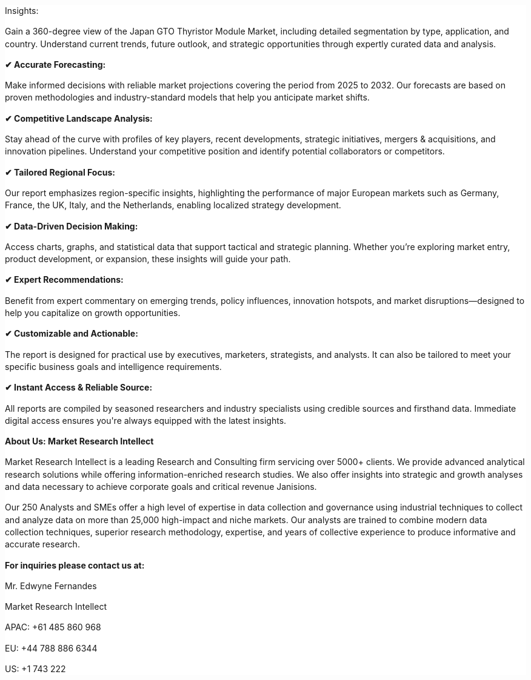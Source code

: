 Insights:</strong></p><p>Gain a 360-degree view of the Japan GTO Thyristor Module Market, including detailed segmentation by type, application, and country. Understand current trends, future outlook, and strategic opportunities through expertly curated data and analysis.</p><p><strong>✔ Accurate Forecasting:</strong></p><p>Make informed decisions with reliable market projections covering the period from 2025 to 2032. Our forecasts are based on proven methodologies and industry-standard models that help you anticipate market shifts.</p><p><strong>✔ Competitive Landscape Analysis:</strong></p><p>Stay ahead of the curve with profiles of key players, recent developments, strategic initiatives, mergers &amp; acquisitions, and innovation pipelines. Understand your competitive position and identify potential collaborators or competitors.</p><p><strong>✔ Tailored Regional Focus:</strong></p><p>Our report emphasizes region-specific insights, highlighting the performance of major European markets such as Germany, France, the UK, Italy, and the Netherlands, enabling localized strategy development.</p><p><strong>✔ Data-Driven Decision Making:</strong></p><p>Access charts, graphs, and statistical data that support tactical and strategic planning. Whether you&rsquo;re exploring market entry, product development, or expansion, these insights will guide your path.</p><p><strong>✔ Expert Recommendations:</strong></p><p>Benefit from expert commentary on emerging trends, policy influences, innovation hotspots, and market disruptions&mdash;designed to help you capitalize on growth opportunities.</p><p><strong>✔ Customizable and Actionable:</strong></p><p>The report is designed for practical use by executives, marketers, strategists, and analysts. It can also be tailored to meet your specific business goals and intelligence requirements.</p><p><strong>✔ Instant Access &amp; Reliable Source:</strong></p><p>All reports are compiled by seasoned researchers and industry specialists using credible sources and firsthand data. Immediate digital access ensures you're always equipped with the latest insights.</p><p><strong><span class="font-[700]">About Us: Market Research Intellect</span></strong></p><p><span class="">Market Research Intellect is a leading Research and Consulting firm servicing over 5000+ clients. We provide advanced analytical research solutions while offering information-enriched research studies.&nbsp;</span>We also offer insights into strategic and growth analyses and data necessary to achieve corporate goals and critical revenue Janisions.</p><p><span class="">Our 250 Analysts and SMEs offer a high level of expertise in data collection and governance using industrial techniques to collect and analyze data on more than 25,000 high-impact and niche markets. Our analysts are trained to combine modern data collection techniques, superior research methodology, expertise, and years of collective experience to produce informative and accurate research.</span></p><p><strong>For inquiries please contact us at:</strong></p><p>Mr. Edwyne Fernandes</p><p>Market Research Intellect</p><p>APAC: +61 485 860 968</p><p>EU: +44 788 886 6344</p><p>US: +1 743 222